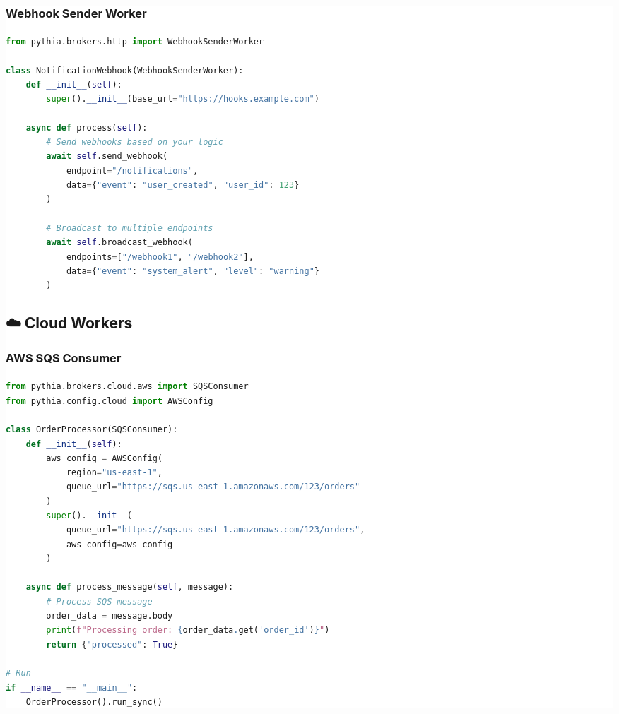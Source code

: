 ### Webhook Sender Worker

```python
from pythia.brokers.http import WebhookSenderWorker

class NotificationWebhook(WebhookSenderWorker):
    def __init__(self):
        super().__init__(base_url="https://hooks.example.com")

    async def process(self):
        # Send webhooks based on your logic
        await self.send_webhook(
            endpoint="/notifications",
            data={"event": "user_created", "user_id": 123}
        )

        # Broadcast to multiple endpoints
        await self.broadcast_webhook(
            endpoints=["/webhook1", "/webhook2"],
            data={"event": "system_alert", "level": "warning"}
        )
```

## ☁️ Cloud Workers

### AWS SQS Consumer

```python
from pythia.brokers.cloud.aws import SQSConsumer
from pythia.config.cloud import AWSConfig

class OrderProcessor(SQSConsumer):
    def __init__(self):
        aws_config = AWSConfig(
            region="us-east-1",
            queue_url="https://sqs.us-east-1.amazonaws.com/123/orders"
        )
        super().__init__(
            queue_url="https://sqs.us-east-1.amazonaws.com/123/orders",
            aws_config=aws_config
        )

    async def process_message(self, message):
        # Process SQS message
        order_data = message.body
        print(f"Processing order: {order_data.get('order_id')}")
        return {"processed": True}

# Run
if __name__ == "__main__":
    OrderProcessor().run_sync()
```
